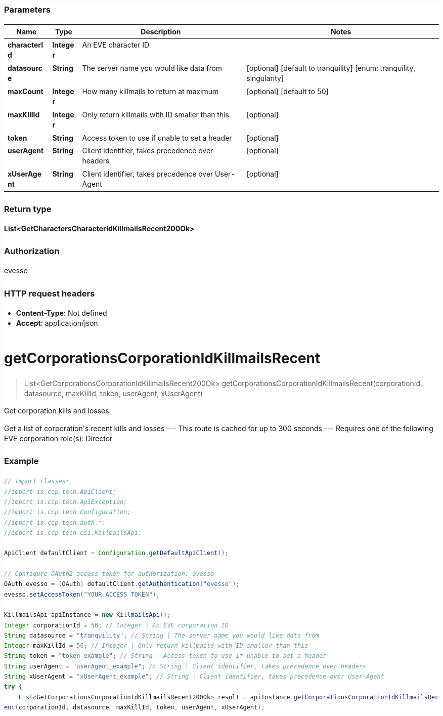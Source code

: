### Parameters

Name | Type | Description  | Notes
------------- | ------------- | ------------- | -------------
 **characterId** | **Integer**| An EVE character ID |
 **datasource** | **String**| The server name you would like data from | [optional] [default to tranquility] [enum: tranquility, singularity]
 **maxCount** | **Integer**| How many killmails to return at maximum | [optional] [default to 50]
 **maxKillId** | **Integer**| Only return killmails with ID smaller than this.  | [optional]
 **token** | **String**| Access token to use if unable to set a header | [optional]
 **userAgent** | **String**| Client identifier, takes precedence over headers | [optional]
 **xUserAgent** | **String**| Client identifier, takes precedence over User-Agent | [optional]

### Return type

[**List&lt;GetCharactersCharacterIdKillmailsRecent200Ok&gt;**](GetCharactersCharacterIdKillmailsRecent200Ok.md)

### Authorization

[evesso](../README.md#evesso)

### HTTP request headers

 - **Content-Type**: Not defined
 - **Accept**: application/json

<a name="getCorporationsCorporationIdKillmailsRecent"></a>
# **getCorporationsCorporationIdKillmailsRecent**
> List&lt;GetCorporationsCorporationIdKillmailsRecent200Ok&gt; getCorporationsCorporationIdKillmailsRecent(corporationId, datasource, maxKillId, token, userAgent, xUserAgent)

Get corporation kills and losses

Get a list of corporation&#39;s recent kills and losses  ---  This route is cached for up to 300 seconds  --- Requires one of the following EVE corporation role(s): Director

### Example
```java
// Import classes:
//import is.ccp.tech.ApiClient;
//import is.ccp.tech.ApiException;
//import is.ccp.tech.Configuration;
//import is.ccp.tech.auth.*;
//import is.ccp.tech.esi.KillmailsApi;

ApiClient defaultClient = Configuration.getDefaultApiClient();

// Configure OAuth2 access token for authorization: evesso
OAuth evesso = (OAuth) defaultClient.getAuthentication("evesso");
evesso.setAccessToken("YOUR ACCESS TOKEN");

KillmailsApi apiInstance = new KillmailsApi();
Integer corporationId = 56; // Integer | An EVE corporation ID
String datasource = "tranquility"; // String | The server name you would like data from
Integer maxKillId = 56; // Integer | Only return killmails with ID smaller than this
String token = "token_example"; // String | Access token to use if unable to set a header
String userAgent = "userAgent_example"; // String | Client identifier, takes precedence over headers
String xUserAgent = "xUserAgent_example"; // String | Client identifier, takes precedence over User-Agent
try {
    List<GetCorporationsCorporationIdKillmailsRecent200Ok> result = apiInstance.getCorporationsCorporationIdKillmailsRecent(corporationId, datasource, maxKillId, token, userAgent, xUserAgent);
```